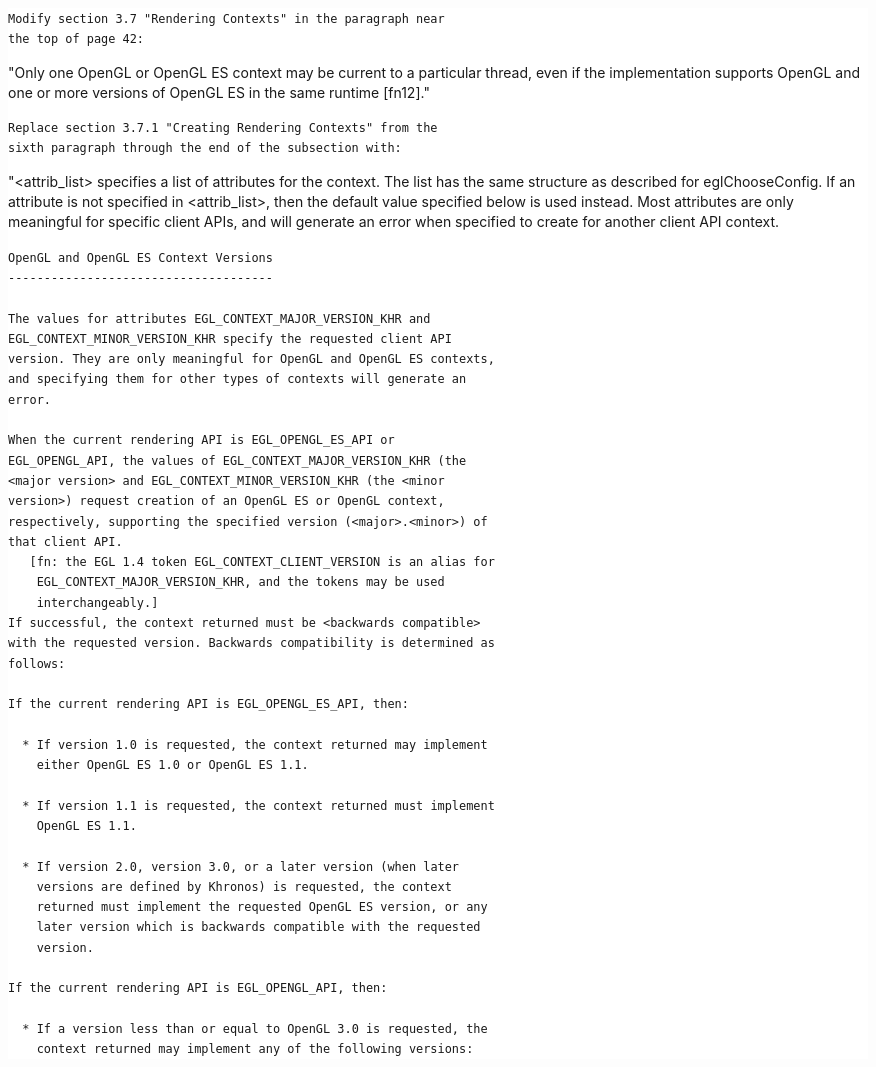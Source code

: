     Modify section 3.7 "Rendering Contexts" in the paragraph near
    the top of page 42:

   "Only one OpenGL or OpenGL ES context may be current to a particular
    thread, even if the implementation supports OpenGL and one or more
    versions of OpenGL ES in the same runtime [fn12]."

    Replace section 3.7.1 "Creating Rendering Contexts" from the
    sixth paragraph through the end of the subsection with:

   "<attrib_list> specifies a list of attributes for the context. The
    list has the same structure as described for eglChooseConfig. If an
    attribute is not specified in <attrib_list>, then the default value
    specified below is used instead. Most attributes are only meaningful
    for specific client APIs, and will generate an error when specified
    to create for another client API context.

    OpenGL and OpenGL ES Context Versions
    -------------------------------------

    The values for attributes EGL_CONTEXT_MAJOR_VERSION_KHR and
    EGL_CONTEXT_MINOR_VERSION_KHR specify the requested client API
    version. They are only meaningful for OpenGL and OpenGL ES contexts,
    and specifying them for other types of contexts will generate an
    error.

    When the current rendering API is EGL_OPENGL_ES_API or
    EGL_OPENGL_API, the values of EGL_CONTEXT_MAJOR_VERSION_KHR (the
    <major version> and EGL_CONTEXT_MINOR_VERSION_KHR (the <minor
    version>) request creation of an OpenGL ES or OpenGL context,
    respectively, supporting the specified version (<major>.<minor>) of
    that client API.
       [fn: the EGL 1.4 token EGL_CONTEXT_CLIENT_VERSION is an alias for
        EGL_CONTEXT_MAJOR_VERSION_KHR, and the tokens may be used
        interchangeably.]
    If successful, the context returned must be <backwards compatible>
    with the requested version. Backwards compatibility is determined as
    follows:

    If the current rendering API is EGL_OPENGL_ES_API, then:

      * If version 1.0 is requested, the context returned may implement
        either OpenGL ES 1.0 or OpenGL ES 1.1.

      * If version 1.1 is requested, the context returned must implement
        OpenGL ES 1.1.

      * If version 2.0, version 3.0, or a later version (when later
        versions are defined by Khronos) is requested, the context
        returned must implement the requested OpenGL ES version, or any
        later version which is backwards compatible with the requested
        version.

    If the current rendering API is EGL_OPENGL_API, then:

      * If a version less than or equal to OpenGL 3.0 is requested, the
        context returned may implement any of the following versions:
